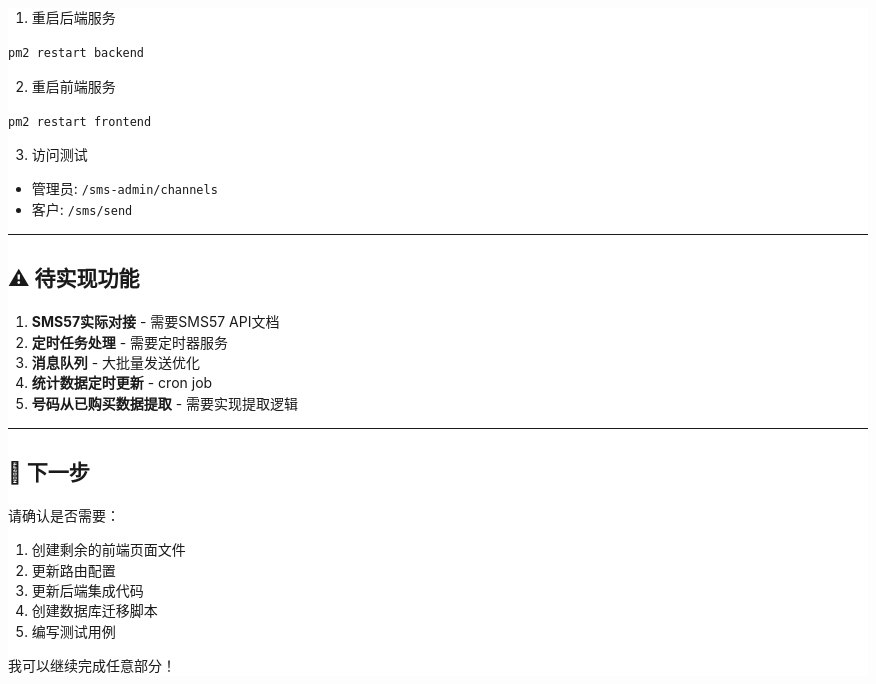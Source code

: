 1. 重启后端服务
```bash
pm2 restart backend
```

2. 重启前端服务
```bash
pm2 restart frontend
```

3. 访问测试
- 管理员: `/sms-admin/channels`
- 客户: `/sms/send`

---

## ⚠️ 待实现功能

1. **SMS57实际对接** - 需要SMS57 API文档
2. **定时任务处理** - 需要定时器服务
3. **消息队列** - 大批量发送优化
4. **统计数据定时更新** - cron job
5. **号码从已购买数据提取** - 需要实现提取逻辑

---

## 📝 下一步

请确认是否需要：
1. 创建剩余的前端页面文件
2. 更新路由配置
3. 更新后端集成代码
4. 创建数据库迁移脚本
5. 编写测试用例

我可以继续完成任意部分！
